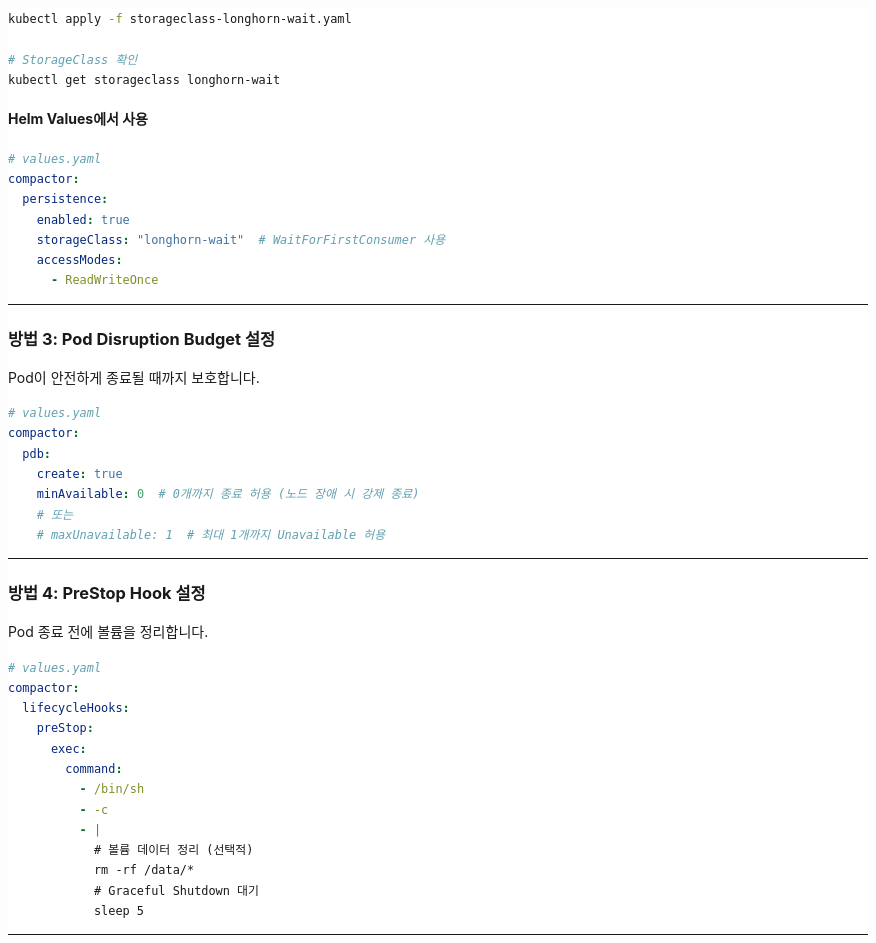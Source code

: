 ```bash
kubectl apply -f storageclass-longhorn-wait.yaml

# StorageClass 확인
kubectl get storageclass longhorn-wait
```

#### Helm Values에서 사용

```yaml
# values.yaml
compactor:
  persistence:
    enabled: true
    storageClass: "longhorn-wait"  # WaitForFirstConsumer 사용
    accessModes:
      - ReadWriteOnce
```

---

### 방법 3: Pod Disruption Budget 설정

Pod이 안전하게 종료될 때까지 보호합니다.

```yaml
# values.yaml
compactor:
  pdb:
    create: true
    minAvailable: 0  # 0개까지 종료 허용 (노드 장애 시 강제 종료)
    # 또는
    # maxUnavailable: 1  # 최대 1개까지 Unavailable 허용
```

---

### 방법 4: PreStop Hook 설정

Pod 종료 전에 볼륨을 정리합니다.

```yaml
# values.yaml
compactor:
  lifecycleHooks:
    preStop:
      exec:
        command:
          - /bin/sh
          - -c
          - |
            # 볼륨 데이터 정리 (선택적)
            rm -rf /data/*
            # Graceful Shutdown 대기
            sleep 5
```

---